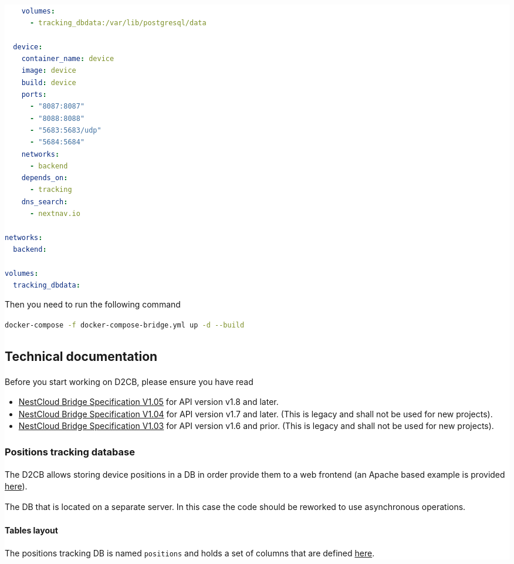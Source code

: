 ```yaml
    volumes:
      - tracking_dbdata:/var/lib/postgresql/data

  device:
    container_name: device
    image: device
    build: device
    ports:
      - "8087:8087"
      - "8088:8088"
      - "5683:5683/udp"
      - "5684:5684"
    networks:
      - backend
    depends_on:
      - tracking
    dns_search:
      - nextnav.io

networks:
  backend:

volumes:
  tracking_dbdata:
```

Then you need to run the following command
```sh
docker-compose -f docker-compose-bridge.yml up -d --build
```

## Technical documentation
Before you start working on D2CB, please ensure you have read
- [NestCloud Bridge Specification V1.05](doc/NestCloud%20Bridge%20Specification%20v1.05.pdf) for API version v1.8 and later.
- [NestCloud Bridge Specification V1.04](doc/NestCloud%20Bridge%20Specification%20v1.04.pdf) for API version v1.7 and later. (This is legacy and shall not be used for new projects).
- [NestCloud Bridge Specification V1.03](doc/NestCloud%20Bridge%20Specification%20v1.03.pdf) for API version v1.6 and prior. (This is legacy and shall not be used for new projects).

### Positions tracking database
The D2CB allows storing device positions in a DB in order provide them to a web frontend (an Apache based example is provided [here](src/main/html)).

The  DB that is located on a separate server. In this case the code should be reworked to use asynchronous operations.

#### Tables layout
The positions tracking DB is named `positions` and holds a set of columns that are defined [here](src/main/java/com/nestwave/device/repository/position/PositionRecord.java).
